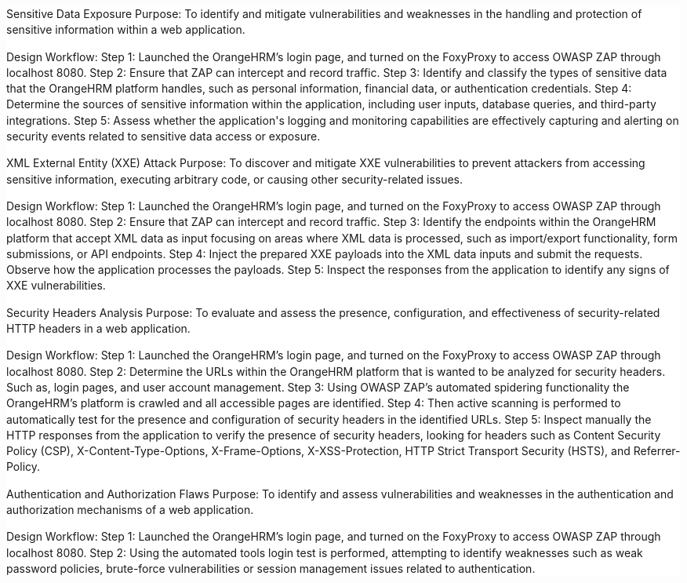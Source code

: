  Sensitive Data Exposure 
  Purpose: To identify and mitigate vulnerabilities and weaknesses in the handling and protection of sensitive information within a web application.
  
  Design Workflow:
  Step 1: Launched the OrangeHRM’s login page, and turned on the FoxyProxy to access OWASP ZAP through localhost 8080.
  Step 2: Ensure that ZAP can intercept and record traffic.
  Step 3: Identify and classify the types of sensitive data that the OrangeHRM platform handles, such as personal information, financial data, or authentication credentials.
  Step 4: Determine the sources of sensitive information within the application, including user inputs, database queries, and third-party integrations.
  Step 5: Assess whether the application's logging and monitoring capabilities are effectively capturing and alerting on security events related to sensitive data access or exposure. 
  
  XML External Entity (XXE) Attack
  Purpose: To discover and mitigate XXE vulnerabilities to prevent attackers from accessing sensitive information, executing arbitrary code, or causing other security-related issues.
  
  Design Workflow:
  Step 1: Launched the OrangeHRM’s login page, and turned on the FoxyProxy to access OWASP ZAP through localhost 8080.
  Step 2: Ensure that ZAP can intercept and record traffic.
  Step 3: Identify the endpoints within the OrangeHRM platform that accept XML data as input focusing on areas where XML data is processed, such as import/export functionality, form submissions, or API endpoints.
  Step 4: Inject the prepared XXE payloads into the XML data inputs and submit the requests. Observe how the application processes the payloads.
  Step 5: Inspect the responses from the application to identify any signs of XXE vulnerabilities. 
   
  Security Headers Analysis
  Purpose: To evaluate and assess the presence, configuration, and effectiveness of security-related HTTP headers in a web application.
  
  Design Workflow:
  Step 1: Launched the OrangeHRM’s login page, and turned on the FoxyProxy to access OWASP ZAP through localhost 8080.
  Step 2: Determine the URLs within the OrangeHRM platform that is wanted to be analyzed for security headers. Such as, login pages, and user account management.
  Step 3: Using OWASP ZAP’s automated spidering functionality the OrangeHRM’s platform is crawled and all accessible pages are identified.
  Step 4: Then active scanning is performed to automatically test for the presence and configuration of security headers in the identified URLs.
  Step 5: Inspect manually the HTTP responses from the application to verify the presence of security headers, looking for headers such as Content Security Policy (CSP), X-Content-Type-Options, X-Frame-Options, X-XSS-Protection, HTTP Strict Transport Security (HSTS), and Referrer-Policy.
  
  Authentication and Authorization Flaws
  Purpose: To identify and assess vulnerabilities and weaknesses in the authentication and authorization mechanisms of a web application.
  
  Design Workflow:
  Step 1: Launched the OrangeHRM’s login page, and turned on the FoxyProxy to access OWASP ZAP through localhost 8080.
  Step 2: Using the automated tools login test is performed, attempting to identify weaknesses such as weak password policies, brute-force vulnerabilities or session management issues related to authentication.
  
